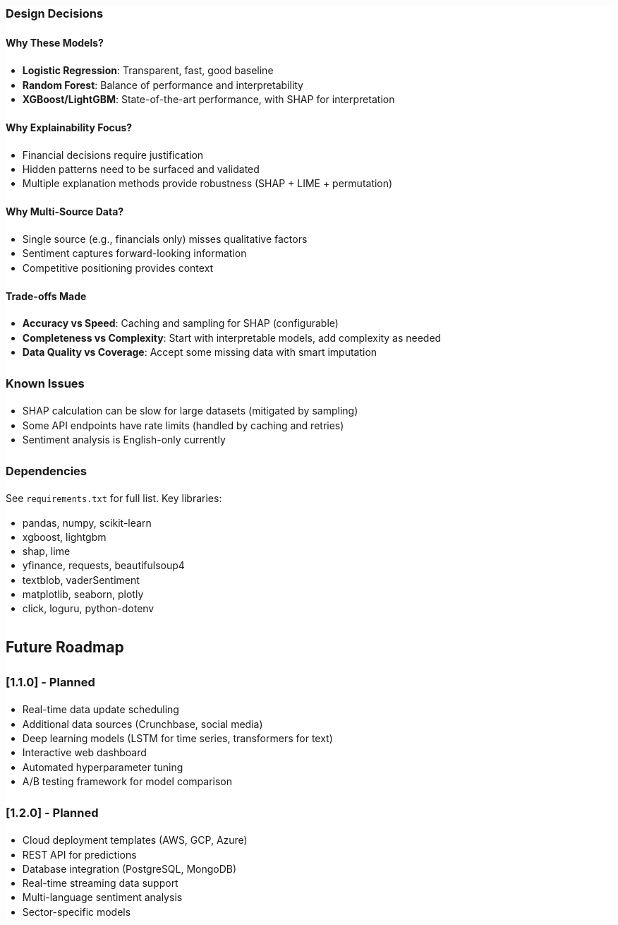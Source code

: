 ### Design Decisions

#### Why These Models?
- **Logistic Regression**: Transparent, fast, good baseline
- **Random Forest**: Balance of performance and interpretability
- **XGBoost/LightGBM**: State-of-the-art performance, with SHAP for interpretation

#### Why Explainability Focus?
- Financial decisions require justification
- Hidden patterns need to be surfaced and validated
- Multiple explanation methods provide robustness (SHAP + LIME + permutation)

#### Why Multi-Source Data?
- Single source (e.g., financials only) misses qualitative factors
- Sentiment captures forward-looking information
- Competitive positioning provides context

#### Trade-offs Made
- **Accuracy vs Speed**: Caching and sampling for SHAP (configurable)
- **Completeness vs Complexity**: Start with interpretable models, add complexity as needed
- **Data Quality vs Coverage**: Accept some missing data with smart imputation

### Known Issues
- SHAP calculation can be slow for large datasets (mitigated by sampling)
- Some API endpoints have rate limits (handled by caching and retries)
- Sentiment analysis is English-only currently

### Dependencies
See `requirements.txt` for full list. Key libraries:
- pandas, numpy, scikit-learn
- xgboost, lightgbm
- shap, lime
- yfinance, requests, beautifulsoup4
- textblob, vaderSentiment
- matplotlib, seaborn, plotly
- click, loguru, python-dotenv

## Future Roadmap

### [1.1.0] - Planned
- Real-time data update scheduling
- Additional data sources (Crunchbase, social media)
- Deep learning models (LSTM for time series, transformers for text)
- Interactive web dashboard
- Automated hyperparameter tuning
- A/B testing framework for model comparison

### [1.2.0] - Planned
- Cloud deployment templates (AWS, GCP, Azure)
- REST API for predictions
- Database integration (PostgreSQL, MongoDB)
- Real-time streaming data support
- Multi-language sentiment analysis
- Sector-specific models
